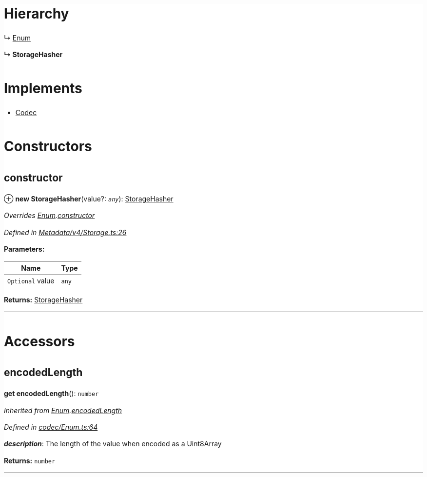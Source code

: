 

# Hierarchy

↳  [Enum](_codec_enum_.enum.md)

**↳ StorageHasher**

# Implements

* [Codec](../interfaces/_types_.codec.md)

# Constructors

<a id="constructor"></a>

##  constructor

⊕ **new StorageHasher**(value?: *`any`*): [StorageHasher](_metadata_v4_storage_.storagehasher.md)

*Overrides [Enum](_codec_enum_.enum.md).[constructor](_codec_enum_.enum.md#constructor)*

*Defined in [Metadata/v4/Storage.ts:26](https://github.com/polkadot-js/api/blob/9319cf1/packages/types/src/Metadata/v4/Storage.ts#L26)*

**Parameters:**

| Name | Type |
| ------ | ------ |
| `Optional` value | `any` |

**Returns:** [StorageHasher](_metadata_v4_storage_.storagehasher.md)

___

# Accessors

<a id="encodedlength"></a>

##  encodedLength

**get encodedLength**(): `number`

*Inherited from [Enum](_codec_enum_.enum.md).[encodedLength](_codec_enum_.enum.md#encodedlength)*

*Defined in [codec/Enum.ts:64](https://github.com/polkadot-js/api/blob/9319cf1/packages/types/src/codec/Enum.ts#L64)*

*__description__*: The length of the value when encoded as a Uint8Array

**Returns:** `number`

___
<a id="index"></a>
